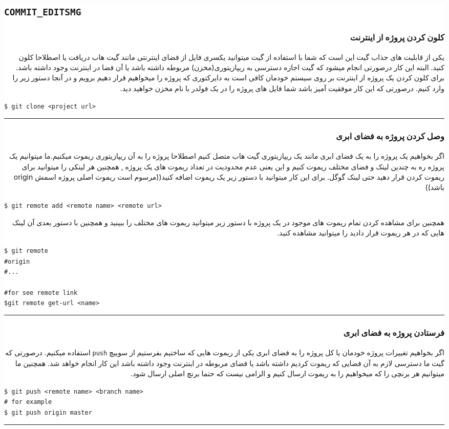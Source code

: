 ```COMMIT_EDITSMG```
---

<div dir='rtl'>

### کلون کردن پروژه از اینترنت

یکی از قابلیت های جذاب گیت این است که شما با استفاده از گیت میتوانید یکسری فایل از فضای اینترنتی مانند گیت هاب دریافت یا اصطلاحا کلون کنید. البته این کار درصورتی انجام میشود که گیت اجازه دسترسی به ریپازیتوری(مخزن) مربوطه داشته باشد یا آن فضا در اینترنت  وجود داشته باشد. برای کلون کردن یک پروژه از اینترنت بر روی سیستم خودمان کافی است به دایرکتوری که پروژه را میخواهیم قرار دهیم برویم و در آنجا دستور زیر را وارد کنیم. درصورتی که این کار موفقیت آمیز باشد شما فایل های پروژه را در یک فولدر با نام مخزن خواهید دید.

</div>

    $ git clone <project url>

---

<div dir='rtl'>

### وصل کردن پروژه به فضای ابری

اگر بخواهیم یک پروژه را به یک فضای ابری مانند یک ریپازیتوری گیت هاب متصل کنیم اصطلاحا پروژه را به آن ریپازیتوری ریموت میکنیم.ما میتوانیم یک پروژه ره به چندین لینک و فضای مختلف ریموت کنیم و این یعنی عدم محدودیت در تعداد ریموت های یک پروژه , همچنین هر لینکی را میتوانید برای ریموت کردن قرار دهید حتی لینک گوگل. برای این کار میتوانید با دستور زیر یک ریموت اضافه کنید((مرسوم است ریموت اصلی پروژه اسمش origin باشد))
</div>

    $ git remote add <remote name> <remote url>
<div dir='rtl'>
همچنین برای مشاهده کردن تمام ریموت های موجود در یک پروژه با دستور زیر میتوانید ریموت های مختلف را ببینید و همچنین با دستور بعدی آن لینک هایی که در هر ریموت قرار دادید را میتوانید مشاهده کنید.
</div>

    $ git remote
    #origin
    #...
    
    #for see remote link
    $git remote get-url <name>

---

<div dir='rtl'>

### فرستادن پروژه به فضای ابری

اگر بخواهیم تغییرات پروژه خودمان یا کل پروژه را به فضای ابری یکی از ریموت هایی که ساختیم بفرستیم از 
سوییچ
`push`
 استفاده میکنیم. درصورتی که گیت ما دسترسی لازم به آن فضایی که ریموت کردیم داشته باشد یا فضای مربوطه در اینترنت وجود داشته باشد این کار انجام خواهد شد. همچنین ما میتوانیم هر برنچی را که میخواهیم را به ریموت ارسال کنیم و الزامی نیست که حتما برنچ اصلی ارسال شود.
</div>

    $ git push <remote name> <branch name>
    # for example 
    $ git push origin master

---
```